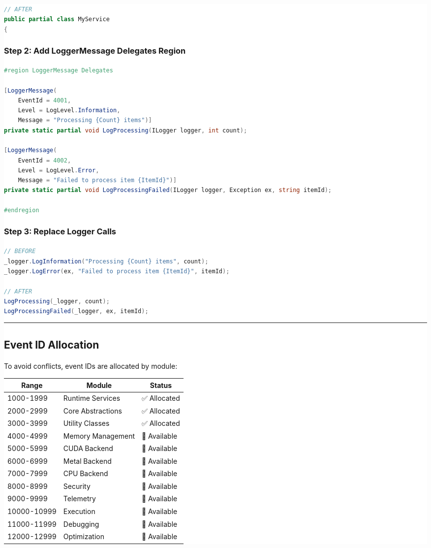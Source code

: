 ```csharp
// AFTER
public partial class MyService
{
```

### Step 2: Add LoggerMessage Delegates Region
```csharp
#region LoggerMessage Delegates

[LoggerMessage(
    EventId = 4001,
    Level = LogLevel.Information,
    Message = "Processing {Count} items")]
private static partial void LogProcessing(ILogger logger, int count);

[LoggerMessage(
    EventId = 4002,
    Level = LogLevel.Error,
    Message = "Failed to process item {ItemId}")]
private static partial void LogProcessingFailed(ILogger logger, Exception ex, string itemId);

#endregion
```

### Step 3: Replace Logger Calls
```csharp
// BEFORE
_logger.LogInformation("Processing {Count} items", count);
_logger.LogError(ex, "Failed to process item {ItemId}", itemId);

// AFTER
LogProcessing(_logger, count);
LogProcessingFailed(_logger, ex, itemId);
```

---

## Event ID Allocation

To avoid conflicts, event IDs are allocated by module:

| Range | Module | Status |
|-------|--------|--------|
| 1000-1999 | Runtime Services | ✅ Allocated |
| 2000-2999 | Core Abstractions | ✅ Allocated |
| 3000-3999 | Utility Classes | ✅ Allocated |
| 4000-4999 | Memory Management | 🔄 Available |
| 5000-5999 | CUDA Backend | 🔄 Available |
| 6000-6999 | Metal Backend | 🔄 Available |
| 7000-7999 | CPU Backend | 🔄 Available |
| 8000-8999 | Security | 🔄 Available |
| 9000-9999 | Telemetry | 🔄 Available |
| 10000-10999 | Execution | 🔄 Available |
| 11000-11999 | Debugging | 🔄 Available |
| 12000-12999 | Optimization | 🔄 Available |